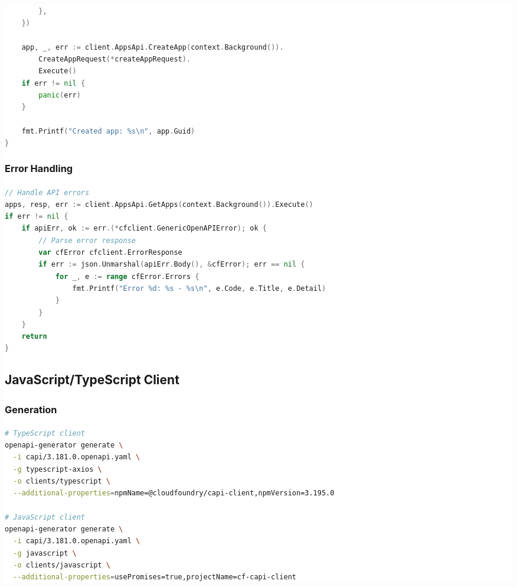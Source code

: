 ```go
        },
    })
    
    app, _, err := client.AppsApi.CreateApp(context.Background()).
        CreateAppRequest(*createAppRequest).
        Execute()
    if err != nil {
        panic(err)
    }
    
    fmt.Printf("Created app: %s\n", app.Guid)
}
```

### Error Handling

```go
// Handle API errors
apps, resp, err := client.AppsApi.GetApps(context.Background()).Execute()
if err != nil {
    if apiErr, ok := err.(*cfclient.GenericOpenAPIError); ok {
        // Parse error response
        var cfError cfclient.ErrorResponse
        if err := json.Unmarshal(apiErr.Body(), &cfError); err == nil {
            for _, e := range cfError.Errors {
                fmt.Printf("Error %d: %s - %s\n", e.Code, e.Title, e.Detail)
            }
        }
    }
    return
}
```

## JavaScript/TypeScript Client

### Generation

```bash
# TypeScript client
openapi-generator generate \
  -i capi/3.181.0.openapi.yaml \
  -g typescript-axios \
  -o clients/typescript \
  --additional-properties=npmName=@cloudfoundry/capi-client,npmVersion=3.195.0

# JavaScript client  
openapi-generator generate \
  -i capi/3.181.0.openapi.yaml \
  -g javascript \
  -o clients/javascript \
  --additional-properties=usePromises=true,projectName=cf-capi-client
```
